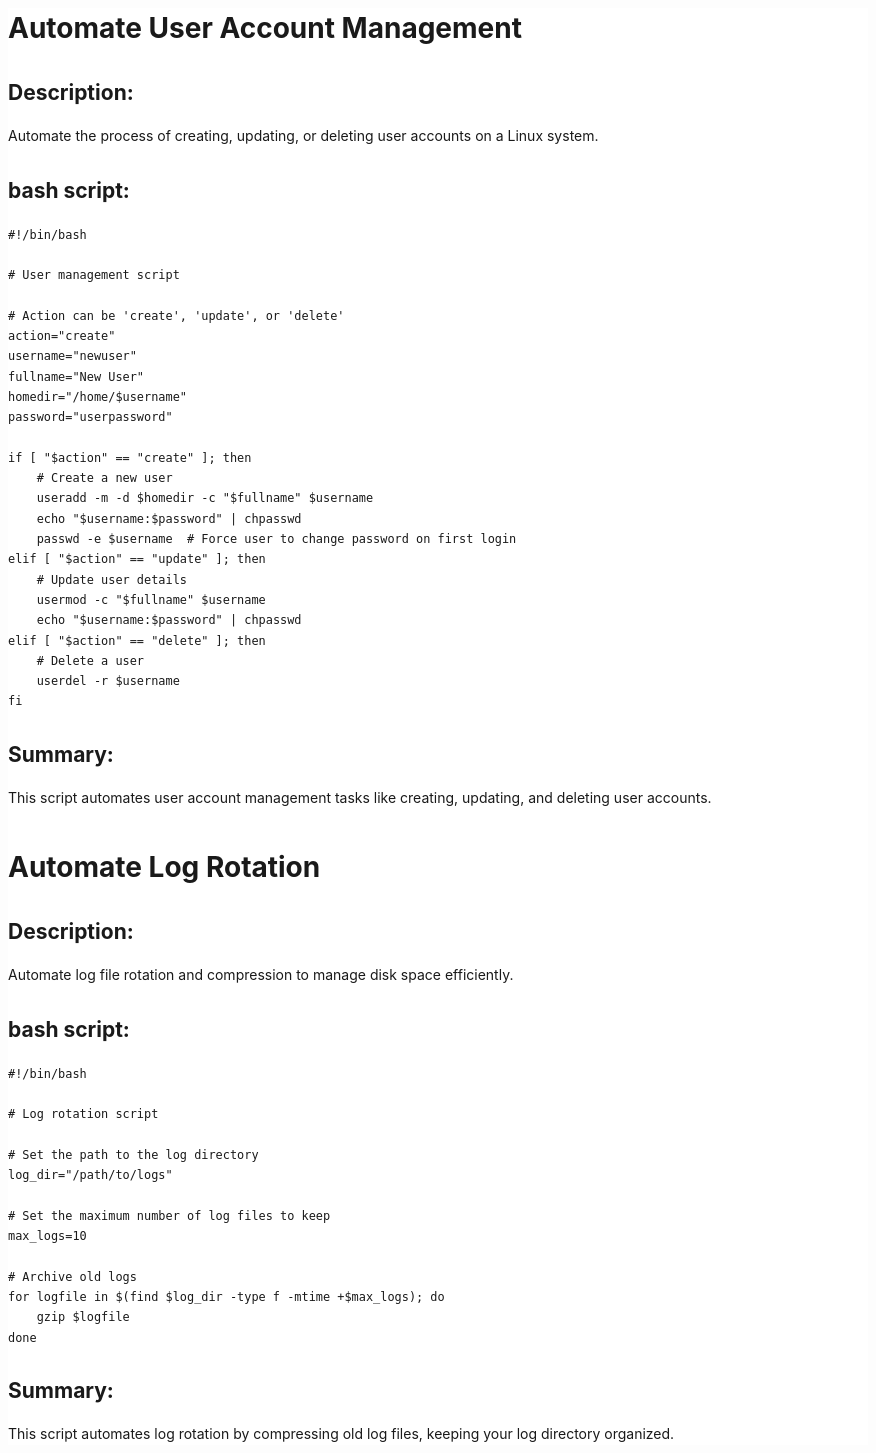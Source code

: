 
<h1> Automate User Account Management </h1>

<h2> Description:</h2>
Automate the process of creating, updating, or deleting user accounts on a Linux system.

<h2> bash script:</h2>

```
#!/bin/bash

# User management script

# Action can be 'create', 'update', or 'delete'
action="create"
username="newuser"
fullname="New User"
homedir="/home/$username"
password="userpassword"

if [ "$action" == "create" ]; then
    # Create a new user
    useradd -m -d $homedir -c "$fullname" $username
    echo "$username:$password" | chpasswd
    passwd -e $username  # Force user to change password on first login
elif [ "$action" == "update" ]; then
    # Update user details
    usermod -c "$fullname" $username
    echo "$username:$password" | chpasswd
elif [ "$action" == "delete" ]; then
    # Delete a user
    userdel -r $username
fi
```
<h2> Summary: </h2>
This script automates user account management tasks like creating, updating, and deleting user accounts.

<h1> Automate Log Rotation </h1>

<h2> Description: </h2>
Automate log file rotation and compression to manage disk space efficiently.

<h2> bash script: </h2>

```
#!/bin/bash

# Log rotation script

# Set the path to the log directory
log_dir="/path/to/logs"

# Set the maximum number of log files to keep
max_logs=10

# Archive old logs
for logfile in $(find $log_dir -type f -mtime +$max_logs); do
    gzip $logfile
done
```
<h2> Summary: </h2>
This script automates log rotation by compressing old log files, keeping your log directory organized.
